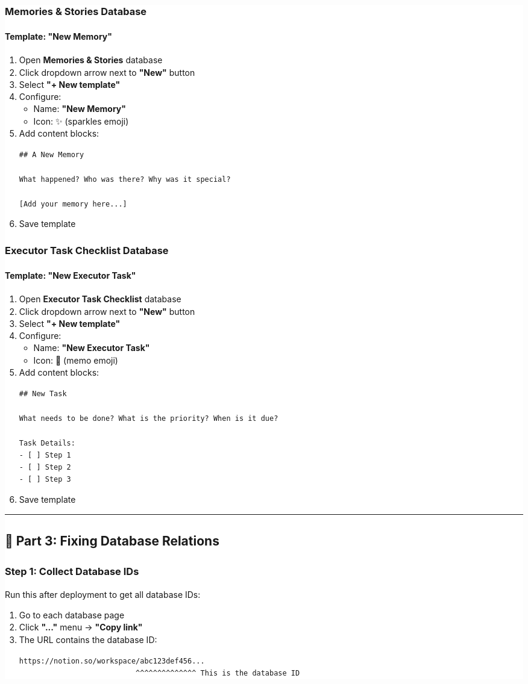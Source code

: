 ### Memories & Stories Database

#### Template: "New Memory"
1. Open **Memories & Stories** database
2. Click dropdown arrow next to **"New"** button
3. Select **"+ New template"**
4. Configure:
   - Name: **"New Memory"**
   - Icon: ✨ (sparkles emoji)
5. Add content blocks:
   ```
   ## A New Memory

   What happened? Who was there? Why was it special?

   [Add your memory here...]
   ```
6. Save template

### Executor Task Checklist Database

#### Template: "New Executor Task"
1. Open **Executor Task Checklist** database
2. Click dropdown arrow next to **"New"** button
3. Select **"+ New template"**
4. Configure:
   - Name: **"New Executor Task"**
   - Icon: 📝 (memo emoji)
5. Add content blocks:
   ```
   ## New Task

   What needs to be done? What is the priority? When is it due?

   Task Details:
   - [ ] Step 1
   - [ ] Step 2
   - [ ] Step 3
   ```
6. Save template

---

## 🔗 Part 3: Fixing Database Relations

### Step 1: Collect Database IDs

Run this after deployment to get all database IDs:

1. Go to each database page
2. Click **"..."** menu → **"Copy link"**
3. The URL contains the database ID:
   ```
   https://notion.so/workspace/abc123def456...
                              ^^^^^^^^^^^^^^ This is the database ID
   ```
